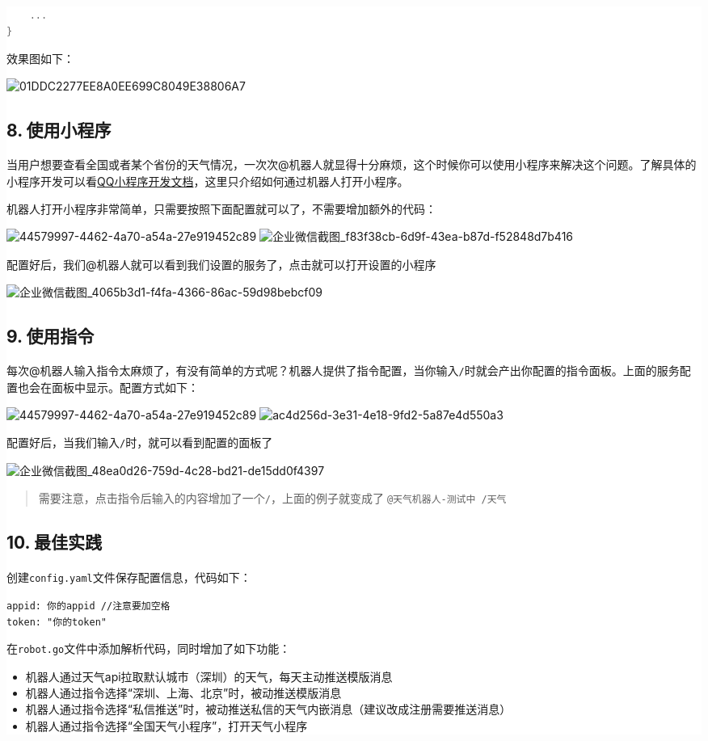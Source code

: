 ```go
    ...
}
```

效果图如下：

![01DDC2277EE8A0EE699C8049E38806A7](https://user-images.githubusercontent.com/33934426/156757976-99464dae-485b-459d-b5b2-dcddbb701746.jpg)

##  8. <a name='-5'></a>使用小程序

当用户想要查看全国或者某个省份的天气情况，一次次@机器人就显得十分麻烦，这个时候你可以使用小程序来解决这个问题。了解具体的小程序开发可以看[QQ小程序开发文档](https://q.qq.com/wiki/)，这里只介绍如何通过机器人打开小程序。

机器人打开小程序非常简单，只需要按照下面配置就可以了，不需要增加额外的代码：

<img width="1364" alt="44579997-4462-4a70-a54a-27e919452c89" src="https://user-images.githubusercontent.com/33934426/156758327-bd196a2a-a412-4a86-a64b-e7969b6aa27f.png">

<img width="1213" alt="企业微信截图_f83f38cb-6d9f-43ea-b87d-f52848d7b416" src="https://user-images.githubusercontent.com/33934426/157858105-13d2ed19-c520-4ec5-b992-867f13beac79.png">

配置好后，我们@机器人就可以看到我们设置的服务了，点击就可以打开设置的小程序

<img width="436" alt="企业微信截图_4065b3d1-f4fa-4366-86ac-59d98bebcf09" src="https://user-images.githubusercontent.com/33934426/157858657-6693ffbc-f6e1-4c17-bf68-6f7b7d7518c3.png">

##  9. <a name='-6'></a>使用指令

每次@机器人输入指令太麻烦了，有没有简单的方式呢？机器人提供了指令配置，当你输入`/`时就会产出你配置的指令面板。上面的服务配置也会在面板中显示。配置方式如下：

<img width="1364" alt="44579997-4462-4a70-a54a-27e919452c89" src="https://user-images.githubusercontent.com/33934426/156758327-bd196a2a-a412-4a86-a64b-e7969b6aa27f.png">
<img width="1367" alt="ac4d256d-3e31-4e18-9fd2-5a87e4d550a3" src="https://user-images.githubusercontent.com/33934426/156758368-5fb6496f-2ca6-4872-9997-6ebab0181230.png">

配置好后，当我们输入`/`时，就可以看到配置的面板了

<img width="442" alt="企业微信截图_48ea0d26-759d-4c28-bd21-de15dd0f4397" src="https://user-images.githubusercontent.com/33934426/157858746-c371ad3e-1ff3-4fad-b927-3537b0b14c68.png">


>需要注意，点击指令后输入的内容增加了一个`/`，上面的例子就变成了 `@天气机器人-测试中 /天气`

##  10. <a name='-7'></a>最佳实践

创建`config.yaml`文件保存配置信息，代码如下：

```
appid: 你的appid //注意要加空格
token: "你的token"
```

在`robot.go`文件中添加解析代码，同时增加了如下功能：

- 机器人通过天气api拉取默认城市（深圳）的天气，每天主动推送模版消息
- 机器人通过指令选择“深圳、上海、北京”时，被动推送模版消息
- 机器人通过指令选择“私信推送”时，被动推送私信的天气内嵌消息（建议改成注册需要推送消息）
- 机器人通过指令选择“全国天气小程序”，打开天气小程序
